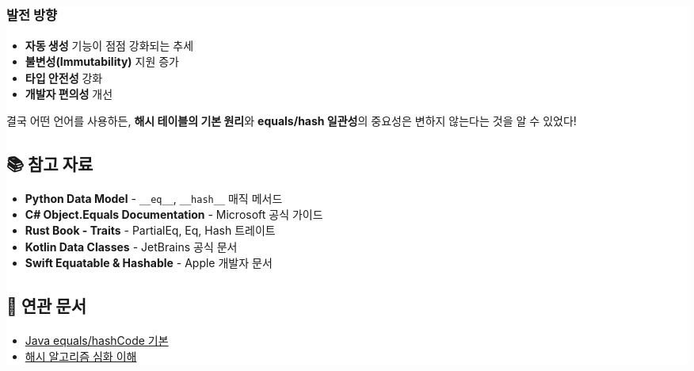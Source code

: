 ### 발전 방향

- **자동 생성** 기능이 점점 강화되는 추세
- **불변성(Immutability)** 지원 증가
- **타입 안전성** 강화
- **개발자 편의성** 개선

결국 어떤 언어를 사용하든, **해시 테이블의 기본 원리**와 **equals/hash 일관성**의 중요성은 변하지 않는다는 것을 알 수 있었다!

## 📚 참고 자료

- **Python Data Model** - `__eq__`, `__hash__` 매직 메서드
- **C# Object.Equals Documentation** - Microsoft 공식 가이드
- **Rust Book - Traits** - PartialEq, Eq, Hash 트레이트
- **Kotlin Data Classes** - JetBrains 공식 문서
- **Swift Equatable & Hashable** - Apple 개발자 문서

## 🔗 연관 문서

- [Java equals/hashCode 기본](./equals-hashcode-basic.md)
- [해시 알고리즘 심화 이해](./hash-algorithm-deep-dive.md)

